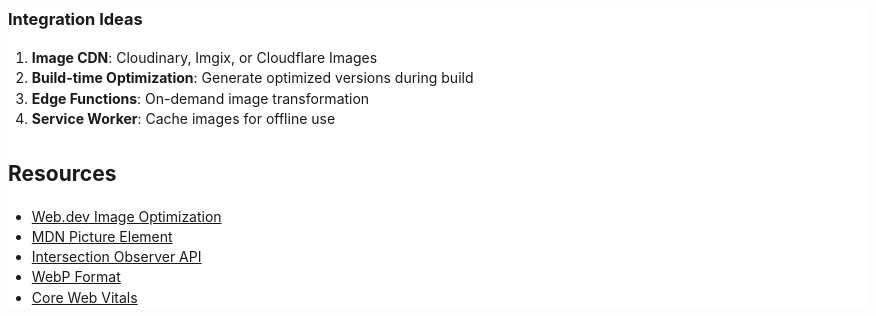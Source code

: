 ### Integration Ideas

1. **Image CDN**: Cloudinary, Imgix, or Cloudflare Images
2. **Build-time Optimization**: Generate optimized versions during build
3. **Edge Functions**: On-demand image transformation
4. **Service Worker**: Cache images for offline use

## Resources

- [Web.dev Image Optimization](https://web.dev/fast/#optimize-your-images)
- [MDN Picture Element](https://developer.mozilla.org/en-US/docs/Web/HTML/Element/picture)
- [Intersection Observer API](https://developer.mozilla.org/en-US/docs/Web/API/Intersection_Observer_API)
- [WebP Format](https://developers.google.com/speed/webp)
- [Core Web Vitals](https://web.dev/vitals/)
